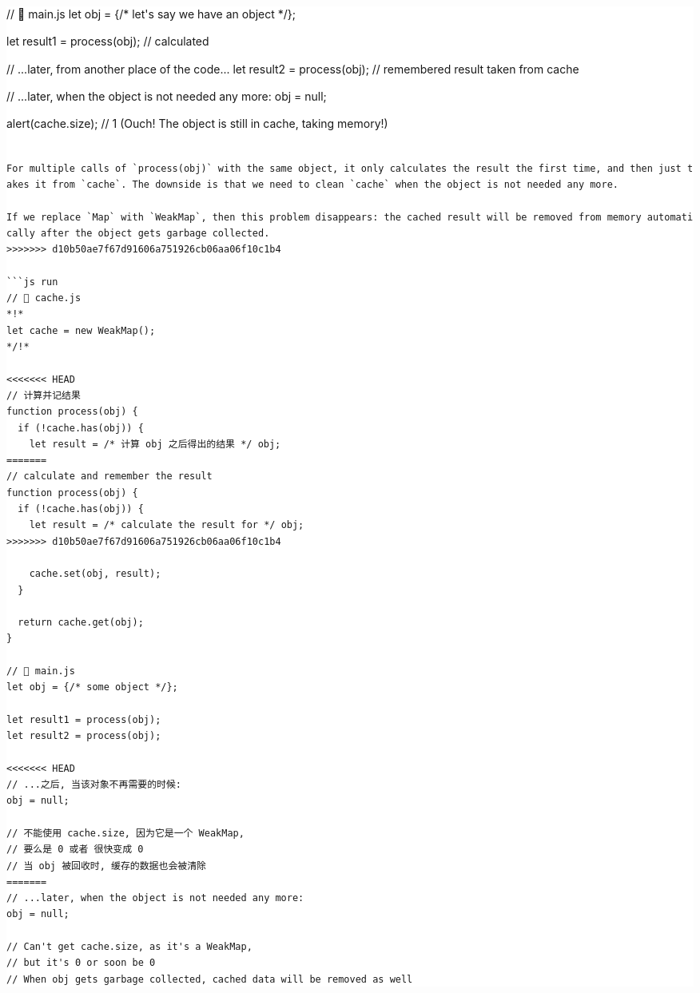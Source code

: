 // 📁 main.js
let obj = {/* let's say we have an object */};

let result1 = process(obj); // calculated

// ...later, from another place of the code...
let result2 = process(obj); // remembered result taken from cache

// ...later, when the object is not needed any more:
obj = null;

alert(cache.size); // 1 (Ouch! The object is still in cache, taking memory!)
```

For multiple calls of `process(obj)` with the same object, it only calculates the result the first time, and then just takes it from `cache`. The downside is that we need to clean `cache` when the object is not needed any more.

If we replace `Map` with `WeakMap`, then this problem disappears: the cached result will be removed from memory automatically after the object gets garbage collected.
>>>>>>> d10b50ae7f67d91606a751926cb06aa06f10c1b4

```js run
// 📁 cache.js
*!*
let cache = new WeakMap();
*/!*

<<<<<<< HEAD
// 计算并记结果
function process(obj) {
  if (!cache.has(obj)) {
    let result = /* 计算 obj 之后得出的结果 */ obj;
=======
// calculate and remember the result
function process(obj) {
  if (!cache.has(obj)) {
    let result = /* calculate the result for */ obj;
>>>>>>> d10b50ae7f67d91606a751926cb06aa06f10c1b4

    cache.set(obj, result);
  }

  return cache.get(obj);
}

// 📁 main.js
let obj = {/* some object */};

let result1 = process(obj);
let result2 = process(obj);

<<<<<<< HEAD
// ...之后, 当该对象不再需要的时候:
obj = null;

// 不能使用 cache.size, 因为它是一个 WeakMap,
// 要么是 0 或者 很快变成 0
// 当 obj 被回收时, 缓存的数据也会被清除
=======
// ...later, when the object is not needed any more:
obj = null;

// Can't get cache.size, as it's a WeakMap,
// but it's 0 or soon be 0
// When obj gets garbage collected, cached data will be removed as well
```